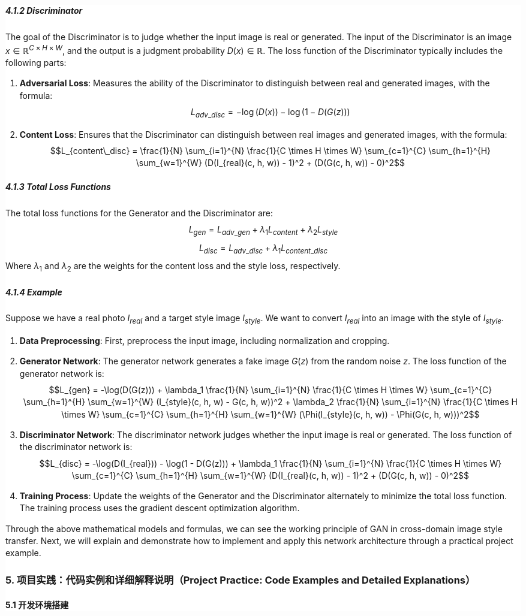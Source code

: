 ##### 4.1.2 Discriminator
The goal of the Discriminator is to judge whether the input image is real or generated. The input of the Discriminator is an image $x \in \mathbb{R}^{C \times H \times W}$, and the output is a judgment probability $D(x) \in \mathbb{R}$. The loss function of the Discriminator typically includes the following parts:

1. **Adversarial Loss**: Measures the ability of the Discriminator to distinguish between real and generated images, with the formula:
   $$L_{adv\_disc} = -\log(D(x)) - \log(1 - D(G(z)))$$

2. **Content Loss**: Ensures that the Discriminator can distinguish between real images and generated images, with the formula:
   $$L_{content\_disc} = \frac{1}{N} \sum_{i=1}^{N} \frac{1}{C \times H \times W} \sum_{c=1}^{C} \sum_{h=1}^{H} \sum_{w=1}^{W} (D(I_{real}(c, h, w)) - 1)^2 + (D(G(c, h, w)) - 0)^2$$

##### 4.1.3 Total Loss Functions
The total loss functions for the Generator and the Discriminator are:
$$L_{gen} = L_{adv\_gen} + \lambda_1 L_{content} + \lambda_2 L_{style}$$
$$L_{disc} = L_{adv\_disc} + \lambda_1 L_{content\_disc}$$
Where $\lambda_1$ and $\lambda_2$ are the weights for the content loss and the style loss, respectively.

##### 4.1.4 Example
Suppose we have a real photo $I_{real}$ and a target style image $I_{style}$. We want to convert $I_{real}$ into an image with the style of $I_{style}$.

1. **Data Preprocessing**: First, preprocess the input image, including normalization and cropping.

2. **Generator Network**: The generator network generates a fake image $G(z)$ from the random noise $z$. The loss function of the generator network is:
   $$L_{gen} = -\log(D(G(z))) + \lambda_1 \frac{1}{N} \sum_{i=1}^{N} \frac{1}{C \times H \times W} \sum_{c=1}^{C} \sum_{h=1}^{H} \sum_{w=1}^{W} (I_{style}(c, h, w) - G(c, h, w))^2 + \lambda_2 \frac{1}{N} \sum_{i=1}^{N} \frac{1}{C \times H \times W} \sum_{c=1}^{C} \sum_{h=1}^{H} \sum_{w=1}^{W} (\Phi(I_{style}(c, h, w)) - \Phi(G(c, h, w)))^2$$

3. **Discriminator Network**: The discriminator network judges whether the input image is real or generated. The loss function of the discriminator network is:
   $$L_{disc} = -\log(D(I_{real})) - \log(1 - D(G(z))) + \lambda_1 \frac{1}{N} \sum_{i=1}^{N} \frac{1}{C \times H \times W} \sum_{c=1}^{C} \sum_{h=1}^{H} \sum_{w=1}^{W} (D(I_{real}(c, h, w)) - 1)^2 + (D(G(c, h, w)) - 0)^2$$

4. **Training Process**: Update the weights of the Generator and the Discriminator alternately to minimize the total loss function. The training process uses the gradient descent optimization algorithm.

Through the above mathematical models and formulas, we can see the working principle of GAN in cross-domain image style transfer. Next, we will explain and demonstrate how to implement and apply this network architecture through a practical project example.

### 5. 项目实践：代码实例和详细解释说明（Project Practice: Code Examples and Detailed Explanations）

#### 5.1 开发环境搭建
